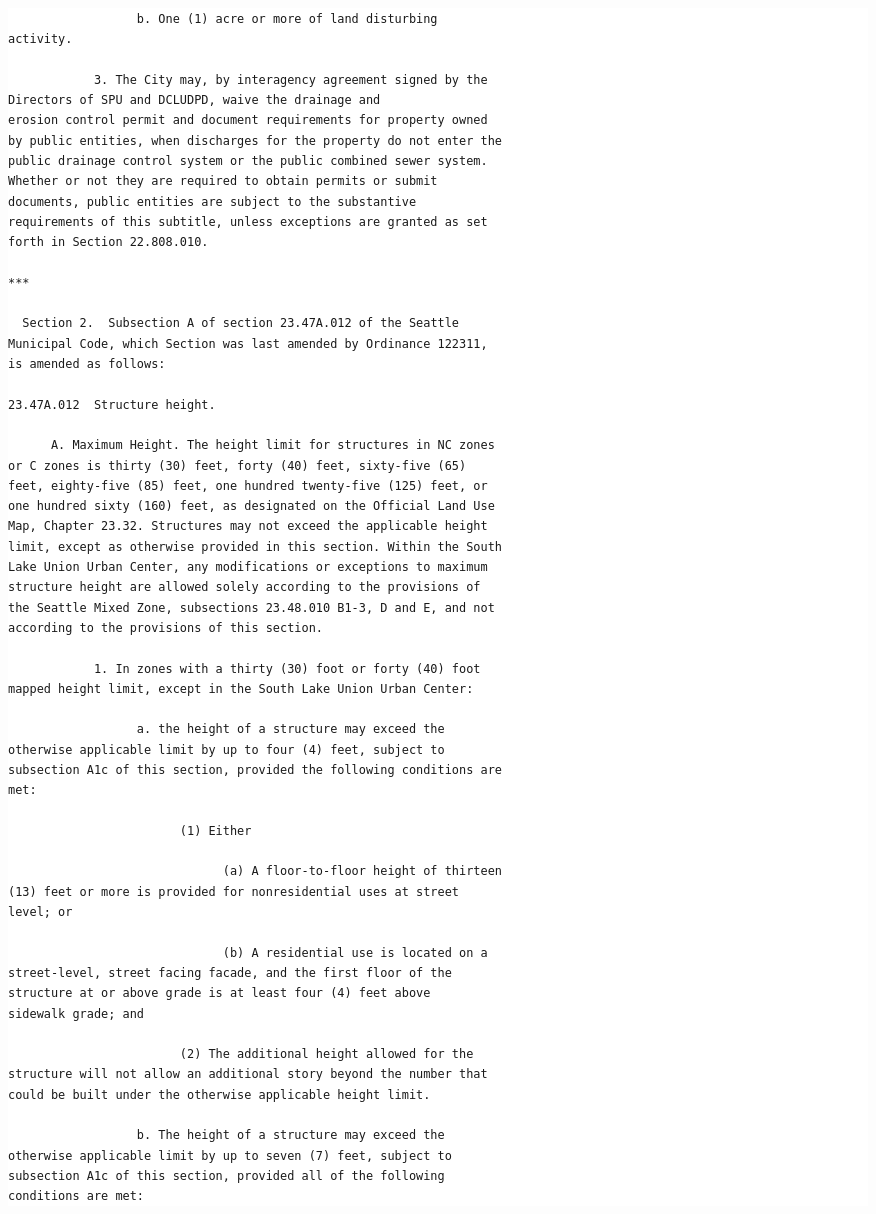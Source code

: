                      b. One (1) acre or more of land disturbing  
    activity.  
  
                3. The City may, by interagency agreement signed by the  
    Directors of SPU and DCLUDPD, waive the drainage and  
    erosion control permit and document requirements for property owned  
    by public entities, when discharges for the property do not enter the  
    public drainage control system or the public combined sewer system.  
    Whether or not they are required to obtain permits or submit  
    documents, public entities are subject to the substantive  
    requirements of this subtitle, unless exceptions are granted as set  
    forth in Section 22.808.010.  
  
    ***  
  
      Section 2.  Subsection A of section 23.47A.012 of the Seattle  
    Municipal Code, which Section was last amended by Ordinance 122311,  
    is amended as follows:  
  
    23.47A.012  Structure height.  
  
          A. Maximum Height. The height limit for structures in NC zones  
    or C zones is thirty (30) feet, forty (40) feet, sixty-five (65)  
    feet, eighty-five (85) feet, one hundred twenty-five (125) feet, or  
    one hundred sixty (160) feet, as designated on the Official Land Use  
    Map, Chapter 23.32. Structures may not exceed the applicable height  
    limit, except as otherwise provided in this section. Within the South  
    Lake Union Urban Center, any modifications or exceptions to maximum  
    structure height are allowed solely according to the provisions of  
    the Seattle Mixed Zone, subsections 23.48.010 B1-3, D and E, and not  
    according to the provisions of this section.  
  
                1. In zones with a thirty (30) foot or forty (40) foot  
    mapped height limit, except in the South Lake Union Urban Center:  
  
                      a. the height of a structure may exceed the  
    otherwise applicable limit by up to four (4) feet, subject to  
    subsection A1c of this section, provided the following conditions are  
    met:  
  
                            (1) Either  
  
                                  (a) A floor-to-floor height of thirteen  
    (13) feet or more is provided for nonresidential uses at street  
    level; or  
  
                                  (b) A residential use is located on a  
    street-level, street facing facade, and the first floor of the  
    structure at or above grade is at least four (4) feet above  
    sidewalk grade; and  
  
                            (2) The additional height allowed for the  
    structure will not allow an additional story beyond the number that  
    could be built under the otherwise applicable height limit.  
  
                      b. The height of a structure may exceed the  
    otherwise applicable limit by up to seven (7) feet, subject to  
    subsection A1c of this section, provided all of the following  
    conditions are met:  
  